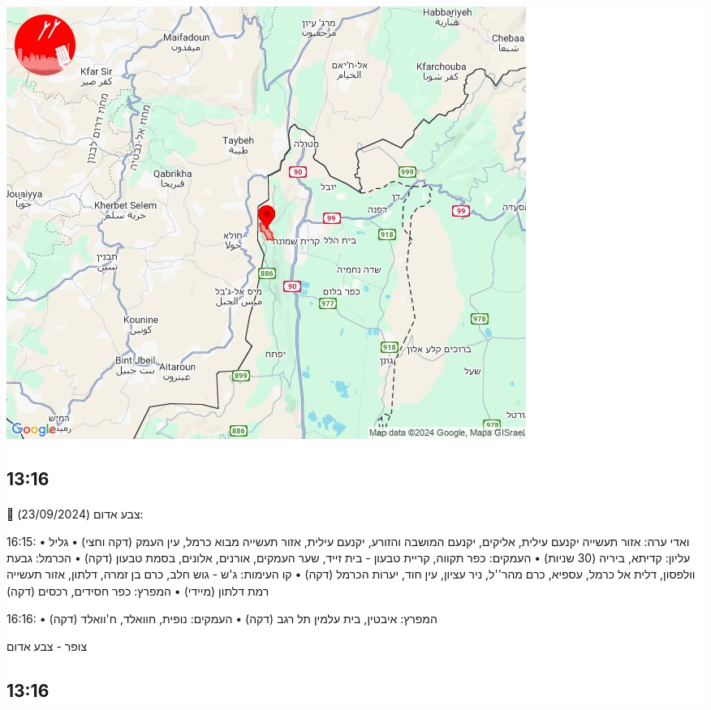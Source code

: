 ![Photo](images/26419.jpg)

## 13:16

🔴 צבע אדום (23/09/2024):

16:15:
• ואדי ערה: אזור תעשייה יקנעם עילית, אליקים, יקנעם המושבה והזורע, יקנעם עילית, אזור תעשייה מבוא כרמל, עין העמק (דקה וחצי)
• גליל עליון: קדיתא, ביריה (30 שניות)
• העמקים: כפר תקווה, קריית טבעון - בית זייד, שער העמקים, אורנים, אלונים, בסמת טבעון (דקה)
• הכרמל: גבעת וולפסון, דלית אל כרמל, עספיא, כרם מהר''ל, ניר עציון, עין חוד, יערות הכרמל (דקה)
• קו העימות: ג'ש - גוש חלב, כרם בן זמרה, דלתון, אזור תעשייה רמת דלתון (מיידי)
• המפרץ: כפר חסידים, רכסים (דקה)

16:16:
• המפרץ: איבטין, בית עלמין תל רגב (דקה)
• העמקים: נופית, חוואלד, ח'וואלד (דקה)

צופר - צבע אדום

## 13:16
